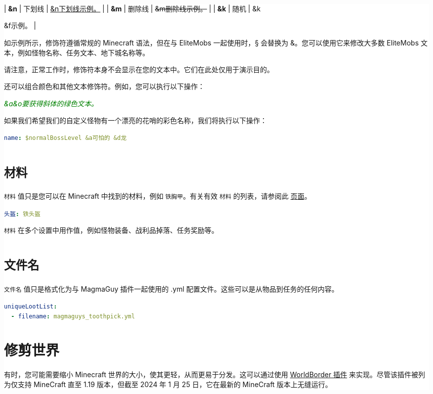 | **&n**      | 下划线      | <u>&n下划线示例。</u>                             |
| **&m**      | 删除线      | ~~&m删除线示例。~~                              |
| **&k**      | 随机         | &k<div class="magic-text"></div> &f示例。             |


如示例所示，修饰符遵循常规的 Minecraft 语法，但在与 EliteMobs 一起使用时，§ 会替换为 &。您可以使用它来修改大多数 EliteMobs 文本，例如怪物名称、任务文本、地下城名称等。

请注意，正常工作时，修饰符本身不会显示在您的文本中。它们在此处仅用于演示目的。

还可以组合颜色和其他文本修饰符。例如，您可以执行以下操作：

*<div style="color: green;">&a&o要获得斜体的绿色文本。</div>*

如果我们希望我们的自定义怪物有一个漂亮的花哨的彩色名称，我们将执行以下操作：

```yml
name: $normalBossLevel &a可怕的 &d龙
```

</div>

<div id="config_material">

# `材料`

`材料` 值只是您可以在 Minecraft 中找到的材料，例如 `铁胸甲`。有关有效 `材料` 的列表，请参阅此 [页面](https://hub.spigotmc.org/javadocs/bukkit/org/bukkit/Material.html)。

```yml
头盔: 铁头盔
```

`材料` 在多个设置中用作值，例如怪物装备、战利品掉落、任务奖励等。

</div>

<div id="config_filename">

# `文件名`

`文件名` 值只是格式化为与 MagmaGuy 插件一起使用的 .yml 配置文件。这些可以是从物品到任务的任何内容。

```yml
uniqueLootList:
  - filename: magmaguys_toothpick.yml
```

</div>

<div id="config_trimming_worlds">

# 修剪世界

有时，您可能需要缩小 Minecraft 世界的大小，使其更轻，从而更易于分发。这可以通过使用 [WorldBorder 插件](https://www.spigotmc.org/resources/worldborder-1-15.80466/) 来实现。尽管该插件被列为仅支持 MineCraft 直至 1.19 版本，但截至 2024 年 1 月 25 日，它在最新的 MineCraft 版本上无缝运行。
